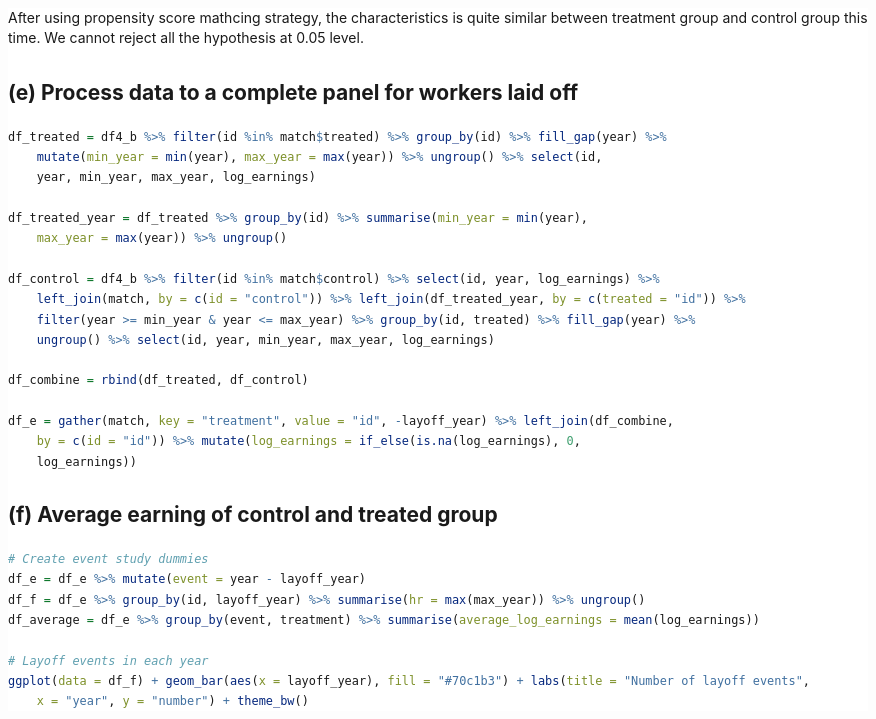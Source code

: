 After using propensity score mathcing strategy, the characteristics is quite similar between treatment group and control group this time. We cannot reject all the hypothesis at 0.05 level.


## (e) Process data to a complete panel for workers laid off


```r
df_treated = df4_b %>% filter(id %in% match$treated) %>% group_by(id) %>% fill_gap(year) %>% 
    mutate(min_year = min(year), max_year = max(year)) %>% ungroup() %>% select(id, 
    year, min_year, max_year, log_earnings)

df_treated_year = df_treated %>% group_by(id) %>% summarise(min_year = min(year), 
    max_year = max(year)) %>% ungroup()

df_control = df4_b %>% filter(id %in% match$control) %>% select(id, year, log_earnings) %>% 
    left_join(match, by = c(id = "control")) %>% left_join(df_treated_year, by = c(treated = "id")) %>% 
    filter(year >= min_year & year <= max_year) %>% group_by(id, treated) %>% fill_gap(year) %>% 
    ungroup() %>% select(id, year, min_year, max_year, log_earnings)

df_combine = rbind(df_treated, df_control)

df_e = gather(match, key = "treatment", value = "id", -layoff_year) %>% left_join(df_combine, 
    by = c(id = "id")) %>% mutate(log_earnings = if_else(is.na(log_earnings), 0, 
    log_earnings))
```

## (f) Average earning of control and treated group


```r
# Create event study dummies
df_e = df_e %>% mutate(event = year - layoff_year)
df_f = df_e %>% group_by(id, layoff_year) %>% summarise(hr = max(max_year)) %>% ungroup()
df_average = df_e %>% group_by(event, treatment) %>% summarise(average_log_earnings = mean(log_earnings))

# Layoff events in each year
ggplot(data = df_f) + geom_bar(aes(x = layoff_year), fill = "#70c1b3") + labs(title = "Number of layoff events", 
    x = "year", y = "number") + theme_bw()
```
